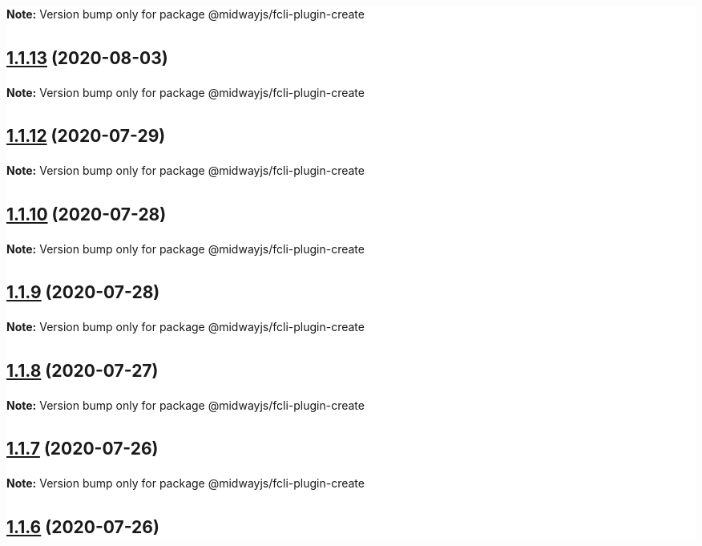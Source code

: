 **Note:** Version bump only for package @midwayjs/fcli-plugin-create





## [1.1.13](https://github.com/midwayjs/midway-faas/compare/serverless-v1.1.12...serverless-v1.1.13) (2020-08-03)

**Note:** Version bump only for package @midwayjs/fcli-plugin-create





## [1.1.12](https://github.com/midwayjs/midway-faas/compare/serverless-v1.1.11...serverless-v1.1.12) (2020-07-29)

**Note:** Version bump only for package @midwayjs/fcli-plugin-create





## [1.1.10](https://github.com/midwayjs/midway-faas/compare/serverless-v1.1.9...serverless-v1.1.10) (2020-07-28)

**Note:** Version bump only for package @midwayjs/fcli-plugin-create





## [1.1.9](https://github.com/midwayjs/midway-faas/compare/v1.1.4...v1.1.9) (2020-07-28)

**Note:** Version bump only for package @midwayjs/fcli-plugin-create





## [1.1.8](https://github.com/midwayjs/midway-faas/compare/serverless-v1.1.7...serverless-v1.1.8) (2020-07-27)

**Note:** Version bump only for package @midwayjs/fcli-plugin-create





## [1.1.7](https://github.com/midwayjs/midway-faas/compare/serverless-v1.1.6...serverless-v1.1.7) (2020-07-26)

**Note:** Version bump only for package @midwayjs/fcli-plugin-create





## [1.1.6](https://github.com/midwayjs/midway-faas/compare/serverless-v1.1.5...serverless-v1.1.6) (2020-07-26)
